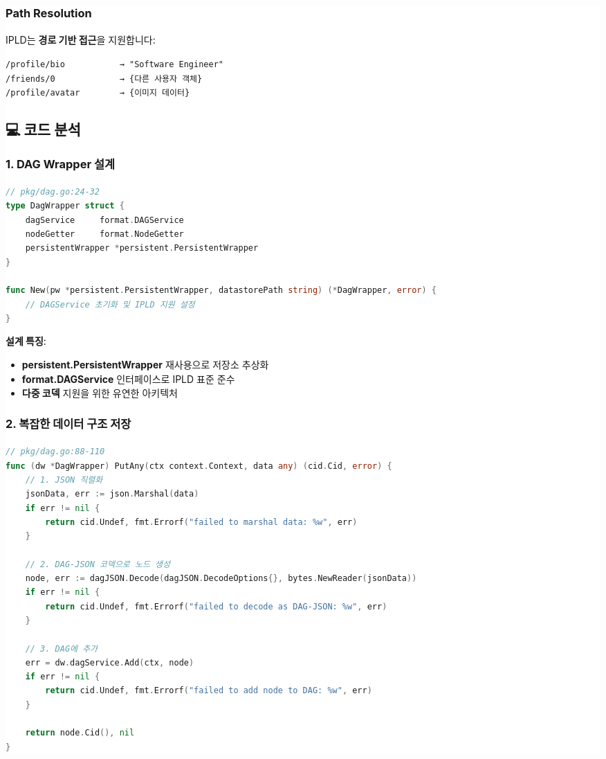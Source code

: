 ### Path Resolution

IPLD는 **경로 기반 접근**을 지원합니다:

```
/profile/bio           → "Software Engineer"
/friends/0             → {다른 사용자 객체}
/profile/avatar        → {이미지 데이터}
```

## 💻 코드 분석

### 1. DAG Wrapper 설계

```go
// pkg/dag.go:24-32
type DagWrapper struct {
    dagService     format.DAGService
    nodeGetter     format.NodeGetter
    persistentWrapper *persistent.PersistentWrapper
}

func New(pw *persistent.PersistentWrapper, datastorePath string) (*DagWrapper, error) {
    // DAGService 초기화 및 IPLD 지원 설정
}
```

**설계 특징**:
- **persistent.PersistentWrapper** 재사용으로 저장소 추상화
- **format.DAGService** 인터페이스로 IPLD 표준 준수
- **다중 코덱** 지원을 위한 유연한 아키텍처

### 2. 복잡한 데이터 구조 저장

```go
// pkg/dag.go:88-110
func (dw *DagWrapper) PutAny(ctx context.Context, data any) (cid.Cid, error) {
    // 1. JSON 직렬화
    jsonData, err := json.Marshal(data)
    if err != nil {
        return cid.Undef, fmt.Errorf("failed to marshal data: %w", err)
    }

    // 2. DAG-JSON 코덱으로 노드 생성
    node, err := dagJSON.Decode(dagJSON.DecodeOptions{}, bytes.NewReader(jsonData))
    if err != nil {
        return cid.Undef, fmt.Errorf("failed to decode as DAG-JSON: %w", err)
    }

    // 3. DAG에 추가
    err = dw.dagService.Add(ctx, node)
    if err != nil {
        return cid.Undef, fmt.Errorf("failed to add node to DAG: %w", err)
    }

    return node.Cid(), nil
}
```

